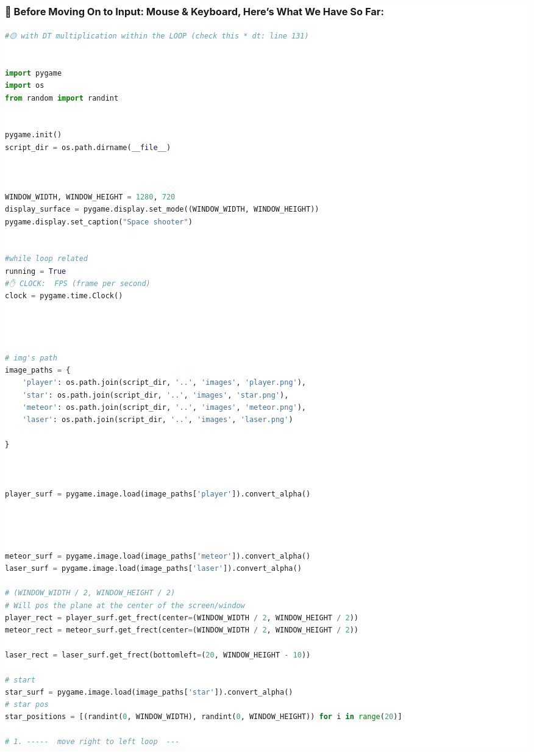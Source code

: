 ### 🌈 Before Moving On to Input: Mouse & Keyboard, Here’s What We Have So Far:


```python
#🟡 with DT multiplication within the LOOP (check this * dt: line 131)


import pygame
import os
from random import randint


pygame.init()
script_dir = os.path.dirname(__file__)



WINDOW_WIDTH, WINDOW_HEIGHT = 1280, 720
display_surface = pygame.display.set_mode((WINDOW_WIDTH, WINDOW_HEIGHT))
pygame.display.set_caption("Space shooter")


#while loop related
running = True
#✋ CLOCK:  FPS (frame per second)
clock = pygame.time.Clock()




# img's path
image_paths = {
    'player': os.path.join(script_dir, '..', 'images', 'player.png'),
    'star': os.path.join(script_dir, '..', 'images', 'star.png'),
    'meteor': os.path.join(script_dir, '..', 'images', 'meteor.png'),
    'laser': os.path.join(script_dir, '..', 'images', 'laser.png')

}



player_surf = pygame.image.load(image_paths['player']).convert_alpha()




meteor_surf = pygame.image.load(image_paths['meteor']).convert_alpha()
laser_surf = pygame.image.load(image_paths['laser']).convert_alpha()

# (WINDOW_WIDTH / 2, WINDOW_HEIGHT / 2)
# Will pos the plane at the center of the screen/window
player_rect = player_surf.get_frect(center=(WINDOW_WIDTH / 2, WINDOW_HEIGHT / 2))
meteor_rect = meteor_surf.get_frect(center=(WINDOW_WIDTH / 2, WINDOW_HEIGHT / 2))

laser_rect = laser_surf.get_frect(bottomleft=(20, WINDOW_HEIGHT - 10))

# start
star_surf = pygame.image.load(image_paths['star']).convert_alpha()
# star pos
star_positions = [(randint(0, WINDOW_WIDTH), randint(0, WINDOW_HEIGHT)) for i in range(20)]

# 1. -----  move right to left loop  ---

```